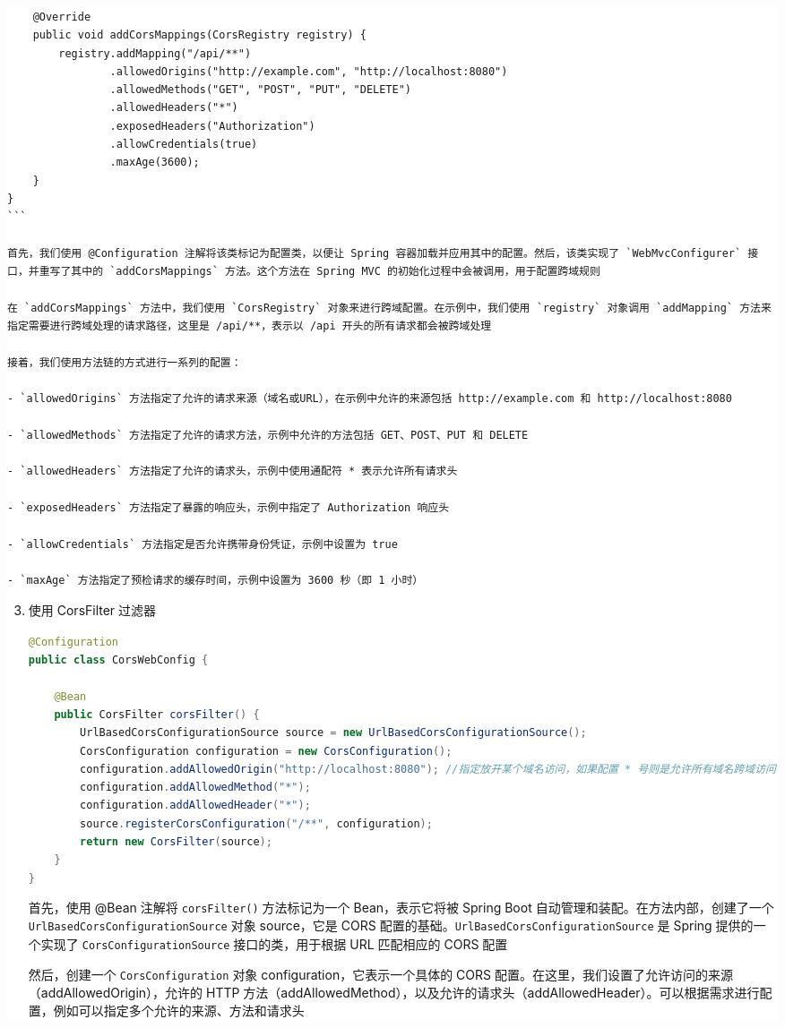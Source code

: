         @Override
        public void addCorsMappings(CorsRegistry registry) {
            registry.addMapping("/api/**")
                    .allowedOrigins("http://example.com", "http://localhost:8080")
                    .allowedMethods("GET", "POST", "PUT", "DELETE")
                    .allowedHeaders("*")
                    .exposedHeaders("Authorization")
                    .allowCredentials(true)
                    .maxAge(3600);
        }
    }
    ```

    首先，我们使用 @Configuration 注解将该类标记为配置类，以便让 Spring 容器加载并应用其中的配置。然后，该类实现了 `WebMvcConfigurer` 接口，并重写了其中的 `addCorsMappings` 方法。这个方法在 Spring MVC 的初始化过程中会被调用，用于配置跨域规则
    
    在 `addCorsMappings` 方法中，我们使用 `CorsRegistry` 对象来进行跨域配置。在示例中，我们使用 `registry` 对象调用 `addMapping` 方法来指定需要进行跨域处理的请求路径，这里是 /api/**，表示以 /api 开头的所有请求都会被跨域处理
    
    接着，我们使用方法链的方式进行一系列的配置：

    - `allowedOrigins` 方法指定了允许的请求来源（域名或URL），在示例中允许的来源包括 http://example.com 和 http://localhost:8080

    - `allowedMethods` 方法指定了允许的请求方法，示例中允许的方法包括 GET、POST、PUT 和 DELETE

    - `allowedHeaders` 方法指定了允许的请求头，示例中使用通配符 * 表示允许所有请求头

    - `exposedHeaders` 方法指定了暴露的响应头，示例中指定了 Authorization 响应头

    - `allowCredentials` 方法指定是否允许携带身份凭证，示例中设置为 true

    - `maxAge` 方法指定了预检请求的缓存时间，示例中设置为 3600 秒（即 1 小时）

3. 使用 CorsFilter 过滤器

    ```java
    @Configuration
    public class CorsWebConfig {
        
        @Bean
        public CorsFilter corsFilter() {
            UrlBasedCorsConfigurationSource source = new UrlBasedCorsConfigurationSource();
            CorsConfiguration configuration = new CorsConfiguration();
            configuration.addAllowedOrigin("http://localhost:8080"); //指定放开某个域名访问，如果配置 * 号则是允许所有域名跨域访问
            configuration.addAllowedMethod("*");
            configuration.addAllowedHeader("*");
            source.registerCorsConfiguration("/**", configuration);
            return new CorsFilter(source);
        }
    }
    ```

    首先，使用 @Bean 注解将 `corsFilter()` 方法标记为一个 Bean，表示它将被 Spring Boot 自动管理和装配。在方法内部，创建了一个 `UrlBasedCorsConfigurationSource` 对象 source，它是 CORS 配置的基础。`UrlBasedCorsConfigurationSource` 是 Spring 提供的一个实现了 `CorsConfigurationSource` 接口的类，用于根据 URL 匹配相应的 CORS 配置
    
    然后，创建一个 `CorsConfiguration` 对象 configuration，它表示一个具体的 CORS 配置。在这里，我们设置了允许访问的来源（addAllowedOrigin），允许的 HTTP 方法（addAllowedMethod），以及允许的请求头（addAllowedHeader）。可以根据需求进行配置，例如可以指定多个允许的来源、方法和请求头
    